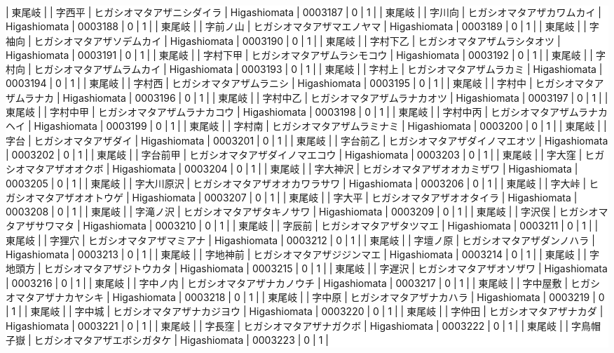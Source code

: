 | 東尾岐 |  | 字西平 | ヒガシオマタアザニシダイラ | Higashiomata | 0003187 | 0 | 1 |
| 東尾岐 |  | 字川向 | ヒガシオマタアザカワムカイ | Higashiomata | 0003188 | 0 | 1 |
| 東尾岐 |  | 字前ノ山 | ヒガシオマタアザマエノヤマ | Higashiomata | 0003189 | 0 | 1 |
| 東尾岐 |  | 字袖向 | ヒガシオマタアザソデムカイ | Higashiomata | 0003190 | 0 | 1 |
| 東尾岐 |  | 字村下乙 | ヒガシオマタアザムラシタオツ | Higashiomata | 0003191 | 0 | 1 |
| 東尾岐 |  | 字村下甲 | ヒガシオマタアザムラシモコウ | Higashiomata | 0003192 | 0 | 1 |
| 東尾岐 |  | 字村向 | ヒガシオマタアザムラムカイ | Higashiomata | 0003193 | 0 | 1 |
| 東尾岐 |  | 字村上 | ヒガシオマタアザムラカミ | Higashiomata | 0003194 | 0 | 1 |
| 東尾岐 |  | 字村西 | ヒガシオマタアザムラニシ | Higashiomata | 0003195 | 0 | 1 |
| 東尾岐 |  | 字村中 | ヒガシオマタアザムラナカ | Higashiomata | 0003196 | 0 | 1 |
| 東尾岐 |  | 字村中乙 | ヒガシオマタアザムラナカオツ | Higashiomata | 0003197 | 0 | 1 |
| 東尾岐 |  | 字村中甲 | ヒガシオマタアザムラナカコウ | Higashiomata | 0003198 | 0 | 1 |
| 東尾岐 |  | 字村中丙 | ヒガシオマタアザムラナカヘイ | Higashiomata | 0003199 | 0 | 1 |
| 東尾岐 |  | 字村南 | ヒガシオマタアザムラミナミ | Higashiomata | 0003200 | 0 | 1 |
| 東尾岐 |  | 字台 | ヒガシオマタアザダイ | Higashiomata | 0003201 | 0 | 1 |
| 東尾岐 |  | 字台前乙 | ヒガシオマタアザダイノマエオツ | Higashiomata | 0003202 | 0 | 1 |
| 東尾岐 |  | 字台前甲 | ヒガシオマタアザダイノマエコウ | Higashiomata | 0003203 | 0 | 1 |
| 東尾岐 |  | 字大窪 | ヒガシオマタアザオオクボ | Higashiomata | 0003204 | 0 | 1 |
| 東尾岐 |  | 字大神沢 | ヒガシオマタアザオオカミザワ | Higashiomata | 0003205 | 0 | 1 |
| 東尾岐 |  | 字大川原沢 | ヒガシオマタアザオオカワラサワ | Higashiomata | 0003206 | 0 | 1 |
| 東尾岐 |  | 字大峠 | ヒガシオマタアザオオトウゲ | Higashiomata | 0003207 | 0 | 1 |
| 東尾岐 |  | 字大平 | ヒガシオマタアザオオタイラ | Higashiomata | 0003208 | 0 | 1 |
| 東尾岐 |  | 字滝ノ沢 | ヒガシオマタアザタキノサワ | Higashiomata | 0003209 | 0 | 1 |
| 東尾岐 |  | 字沢俣 | ヒガシオマタアザサワマタ | Higashiomata | 0003210 | 0 | 1 |
| 東尾岐 |  | 字辰前 | ヒガシオマタアザタツマエ | Higashiomata | 0003211 | 0 | 1 |
| 東尾岐 |  | 字狸穴 | ヒガシオマタアザマミアナ | Higashiomata | 0003212 | 0 | 1 |
| 東尾岐 |  | 字壇ノ原 | ヒガシオマタアザダンノハラ | Higashiomata | 0003213 | 0 | 1 |
| 東尾岐 |  | 字地神前 | ヒガシオマタアザジジンマエ | Higashiomata | 0003214 | 0 | 1 |
| 東尾岐 |  | 字地頭方 | ヒガシオマタアザジトウカタ | Higashiomata | 0003215 | 0 | 1 |
| 東尾岐 |  | 字遅沢 | ヒガシオマタアザオソザワ | Higashiomata | 0003216 | 0 | 1 |
| 東尾岐 |  | 字中ノ内 | ヒガシオマタアザナカノウチ | Higashiomata | 0003217 | 0 | 1 |
| 東尾岐 |  | 字中屋敷 | ヒガシオマタアザナカヤシキ | Higashiomata | 0003218 | 0 | 1 |
| 東尾岐 |  | 字中原 | ヒガシオマタアザナカハラ | Higashiomata | 0003219 | 0 | 1 |
| 東尾岐 |  | 字中城 | ヒガシオマタアザナカジヨウ | Higashiomata | 0003220 | 0 | 1 |
| 東尾岐 |  | 字仲田 | ヒガシオマタアザナカダ | Higashiomata | 0003221 | 0 | 1 |
| 東尾岐 |  | 字長窪 | ヒガシオマタアザナガクボ | Higashiomata | 0003222 | 0 | 1 |
| 東尾岐 |  | 字鳥帽子嶽 | ヒガシオマタアザエボシガタケ | Higashiomata | 0003223 | 0 | 1 |